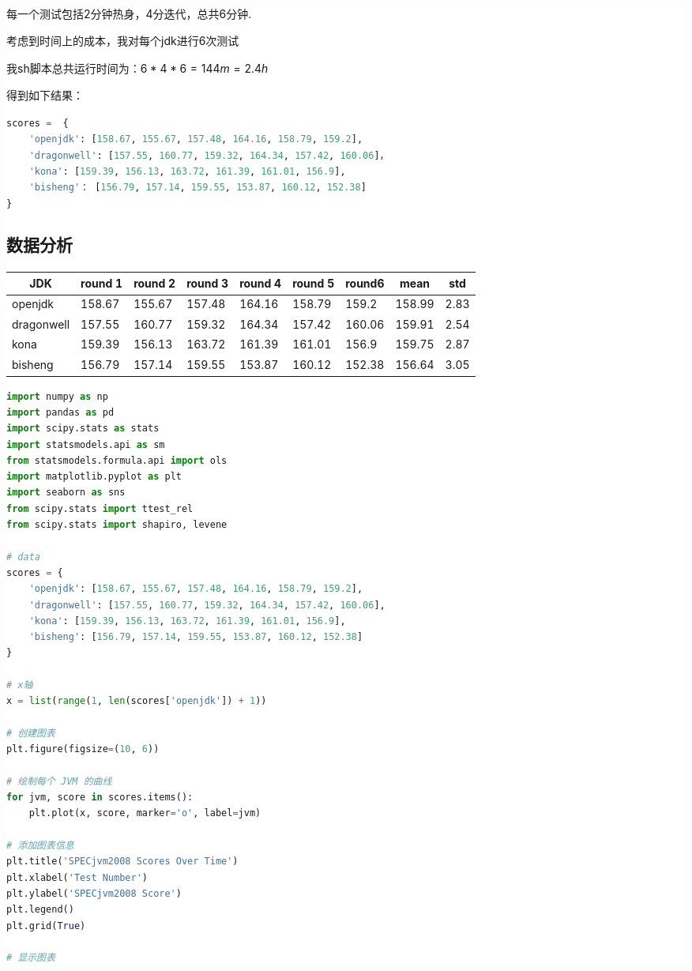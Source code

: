 每一个测试包括2分钟热身，4分迭代，总共6分钟.

考虑到时间上的成本，我对每个jdk进行6次测试

我sh脚本总共运行时间为：$6 * 4 * 6 = 144m = 2.4h$

得到如下结果：

```python
scores =  {
	'openjdk': [158.67, 155.67, 157.48, 164.16, 158.79, 159.2],
    'dragonwell': [157.55, 160.77, 159.32, 164.34, 157.42, 160.06]，
    'kona': [159.39, 156.13, 163.72, 161.39, 161.01, 156.9],
    'bisheng'： [156.79, 157.14, 159.55, 153.87, 160.12, 152.38]
}
```

## 数据分析

| JDK        | round 1 | round 2 | round 3 | round 4 | round 5 | round6 | mean   | std  |
| ---------- | ------- | ------- | ------- | ------- | ------- | ------ | ------ | ---- |
| openjdk    | 158.67  | 155.67  | 157.48  | 164.16  | 158.79  | 159.2  | 158.99 | 2.83 |
| dragonwell | 157.55  | 160.77  | 159.32  | 164.34  | 157.42  | 160.06 | 159.91 | 2.54 |
| kona       | 159.39  | 156.13  | 163.72  | 161.39  | 161.01  | 156.9  | 159.75 | 2.87 |
| bisheng    | 156.79  | 157.14  | 159.55  | 153.87  | 160.12  | 152.38 | 156.64 | 3.05 |

```python
import numpy as np
import pandas as pd
import scipy.stats as stats
import statsmodels.api as sm
from statsmodels.formula.api import ols
import matplotlib.pyplot as plt
import seaborn as sns
from scipy.stats import ttest_rel
from scipy.stats import shapiro, levene

# data
scores = {
    'openjdk': [158.67, 155.67, 157.48, 164.16, 158.79, 159.2],
    'dragonwell': [157.55, 160.77, 159.32, 164.34, 157.42, 160.06],
    'kona': [159.39, 156.13, 163.72, 161.39, 161.01, 156.9],
    'bisheng': [156.79, 157.14, 159.55, 153.87, 160.12, 152.38]
}

# x轴
x = list(range(1, len(scores['openjdk']) + 1))

# 创建图表
plt.figure(figsize=(10, 6))

# 绘制每个 JVM 的曲线
for jvm, score in scores.items():
    plt.plot(x, score, marker='o', label=jvm)

# 添加图表信息
plt.title('SPECjvm2008 Scores Over Time')
plt.xlabel('Test Number')
plt.ylabel('SPECjvm2008 Score')
plt.legend()
plt.grid(True)

# 显示图表
```
